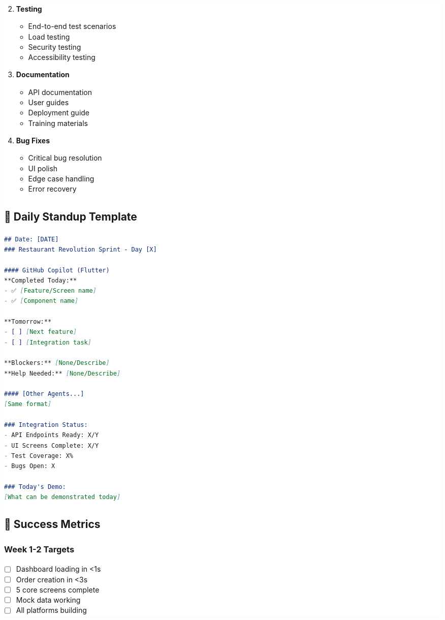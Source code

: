 2. **Testing**
   - End-to-end test scenarios
   - Load testing
   - Security testing
   - Accessibility testing

3. **Documentation**
   - API documentation
   - User guides
   - Deployment guide
   - Training materials

4. **Bug Fixes**
   - Critical bug resolution
   - UI polish
   - Edge case handling
   - Error recovery

## 📝 Daily Standup Template

```markdown
## Date: [DATE]
### Restaurant Revolution Sprint - Day [X]

#### GitHub Copilot (Flutter)
**Completed Today:**
- ✅ [Feature/Screen name]
- ✅ [Component name]

**Tomorrow:**
- [ ] [Next feature]
- [ ] [Integration task]

**Blockers:** [None/Describe]
**Help Needed:** [None/Describe]

#### [Other Agents...]
[Same format]

### Integration Status:
- API Endpoints Ready: X/Y
- UI Screens Complete: X/Y
- Test Coverage: X%
- Bugs Open: X

### Today's Demo:
[What can be demonstrated today]
```

## 🎯 Success Metrics

### Week 1-2 Targets
- [ ] Dashboard loading in <1s
- [ ] Order creation in <3s
- [ ] 5 core screens complete
- [ ] Mock data working
- [ ] All platforms building
